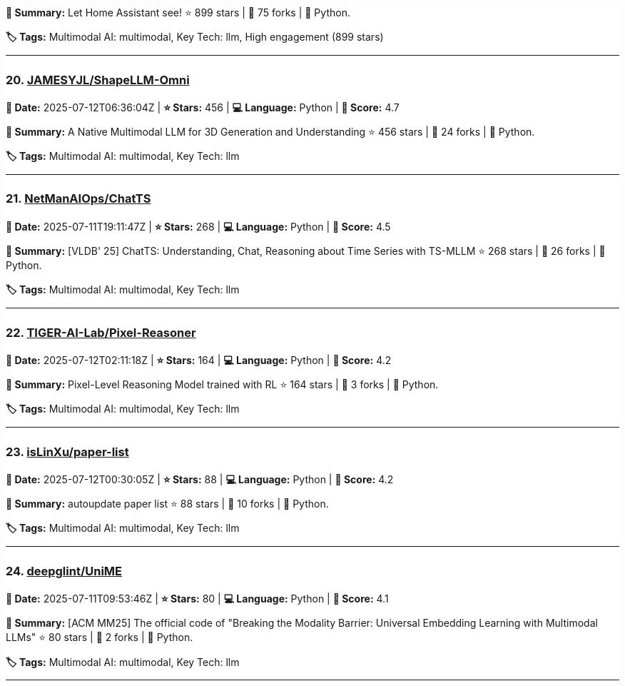 **📝 Summary:** Let Home Assistant see! ⭐ 899 stars | 🍴 75 forks | 📝 Python.

**🏷️ Tags:** Multimodal AI: multimodal, Key Tech: llm, High engagement (899 stars)

---

### 20. [JAMESYJL/ShapeLLM-Omni](https://github.com/JAMESYJL/ShapeLLM-Omni)
**📅 Date:** 2025-07-12T06:36:04Z | **⭐ Stars:** 456 | **💻 Language:** Python | **🎯 Score:** 4.7

**📝 Summary:** A Native Multimodal LLM for 3D Generation and Understanding ⭐ 456 stars | 🍴 24 forks | 📝 Python.

**🏷️ Tags:** Multimodal AI: multimodal, Key Tech: llm

---

### 21. [NetManAIOps/ChatTS](https://github.com/NetManAIOps/ChatTS)
**📅 Date:** 2025-07-11T19:11:47Z | **⭐ Stars:** 268 | **💻 Language:** Python | **🎯 Score:** 4.5

**📝 Summary:** [VLDB' 25] ChatTS: Understanding, Chat, Reasoning about Time Series with TS-MLLM ⭐ 268 stars | 🍴 26 forks | 📝 Python.

**🏷️ Tags:** Multimodal AI: multimodal, Key Tech: llm

---

### 22. [TIGER-AI-Lab/Pixel-Reasoner](https://github.com/TIGER-AI-Lab/Pixel-Reasoner)
**📅 Date:** 2025-07-12T02:11:18Z | **⭐ Stars:** 164 | **💻 Language:** Python | **🎯 Score:** 4.2

**📝 Summary:** Pixel-Level Reasoning Model trained with RL ⭐ 164 stars | 🍴 3 forks | 📝 Python.

**🏷️ Tags:** Multimodal AI: multimodal, Key Tech: llm

---

### 23. [isLinXu/paper-list](https://github.com/isLinXu/paper-list)
**📅 Date:** 2025-07-12T00:30:05Z | **⭐ Stars:** 88 | **💻 Language:** Python | **🎯 Score:** 4.2

**📝 Summary:** autoupdate paper list ⭐ 88 stars | 🍴 10 forks | 📝 Python.

**🏷️ Tags:** Multimodal AI: multimodal, Key Tech: llm

---

### 24. [deepglint/UniME](https://github.com/deepglint/UniME)
**📅 Date:** 2025-07-11T09:53:46Z | **⭐ Stars:** 80 | **💻 Language:** Python | **🎯 Score:** 4.1

**📝 Summary:** [ACM MM25] The official code of "Breaking the Modality Barrier: Universal Embedding Learning with Multimodal LLMs" ⭐ 80 stars | 🍴 2 forks | 📝 Python.

**🏷️ Tags:** Multimodal AI: multimodal, Key Tech: llm

---
